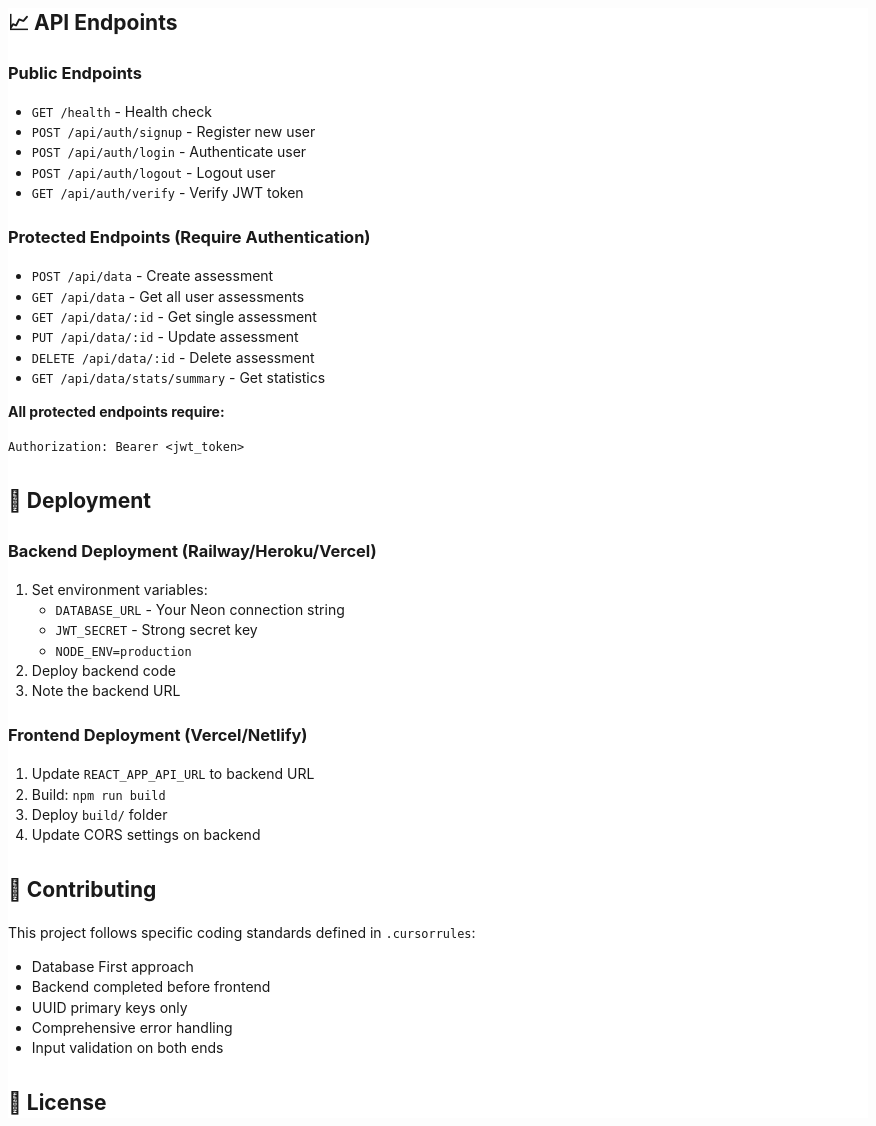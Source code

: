 ## 📈 API Endpoints

### Public Endpoints
- `GET /health` - Health check
- `POST /api/auth/signup` - Register new user
- `POST /api/auth/login` - Authenticate user
- `POST /api/auth/logout` - Logout user
- `GET /api/auth/verify` - Verify JWT token

### Protected Endpoints (Require Authentication)
- `POST /api/data` - Create assessment
- `GET /api/data` - Get all user assessments
- `GET /api/data/:id` - Get single assessment
- `PUT /api/data/:id` - Update assessment
- `DELETE /api/data/:id` - Delete assessment
- `GET /api/data/stats/summary` - Get statistics

**All protected endpoints require:**
```
Authorization: Bearer <jwt_token>
```

## 🚀 Deployment

### Backend Deployment (Railway/Heroku/Vercel)
1. Set environment variables:
   - `DATABASE_URL` - Your Neon connection string
   - `JWT_SECRET` - Strong secret key
   - `NODE_ENV=production`
2. Deploy backend code
3. Note the backend URL

### Frontend Deployment (Vercel/Netlify)
1. Update `REACT_APP_API_URL` to backend URL
2. Build: `npm run build`
3. Deploy `build/` folder
4. Update CORS settings on backend

## 🤝 Contributing

This project follows specific coding standards defined in `.cursorrules`:
- Database First approach
- Backend completed before frontend
- UUID primary keys only
- Comprehensive error handling
- Input validation on both ends

## 📄 License
